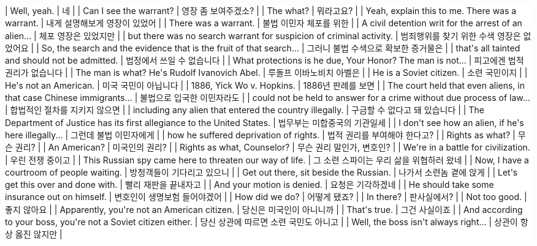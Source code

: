 | Well, yeah.                                                  | 네                                                       |
| Can I see the warrant?                                       | 영장 좀 보여주겠소?                                      |
| The what?                                                    | 뭐라고요?                                                |
| Yeah, explain this to me. There was a warrant.               | 내게 설명해보게 영장이 있었어                            |
| There was a warrant.                                         | 불법 이민자 체포를 위한                                  |
| A civil detention writ for the arrest of an alien...         | 체포 영장은 있었지만                                     |
| but there was no search warrant for suspicion of criminal activity. | 범죄행위를 찾기 위한 수색 영장은 없었어요                |
| So, the search and the evidence that is the fruit of that search... | 그러니 불법 수색으로 확보한 증거물은                     |
| that's all tainted and should not be admitted.               | 법정에서 쓰일 수 없습니다                                |
| What protections is he due, Your Honor? The man is not...    | 피고에겐 법적 권리가 없습니다                            |
| The man is what? He's Rudolf Ivanovich Abel.                 | 루돌프 이바노비치 아벨은                                 |
| He is a Soviet citizen.                                      | 소련 국민이지                                            |
| He's not an American.                                        | 미국 국민이 아닙니다                                     |
| 1886, Yick Wo v. Hopkins.                                    | 1886년 판례를 보면                                       |
| The court held that even aliens, in that case Chinese immigrants... | 불법으로 입국한 이민자라도                               |
| could not be held to answer for a crime without due process of law... | 합법적인 절차를 지키지 않으면                            |
| including any alien that entered the country illegally.      | 구금할 수 없다고 돼 있습니다                             |
| The Department of Justice has its first allegiance to the United States. | 법무부는 미합중국의 기관일세                             |
| I don't see how an alien, if he's here illegally...          | 그런데 불법 이민자에게                                   |
| how he suffered deprivation of rights.                       | 법적 권리를 부여해야 한다고?                             |
| Rights as what?                                              | 무슨 권리?                                               |
| An American?                                                 | 미국인의 권리?                                           |
| Rights as what, Counselor?                                   | 무슨 권리 말인가, 변호인?                                |
| We're in a battle for civilization.                          | 우린 전쟁 중이고                                         |
| This Russian spy came here to threaten our way of life.      | 그 소련 스파이는 우리 삶을 위협하러 왔네                 |
| Now, I have a courtroom of people waiting.                   | 방청객들이 기다리고 있으니                               |
| Get out there, sit beside the Russian.                       | 나가서 소련놈 곁에 앉게                                  |
| Let's get this over and done with.                           | 빨리 재판을 끝내자고                                     |
| And your motion is denied.                                   | 요청은 기각하겠네                                        |
| He should take some insurance out on himself.                | 변호인이 생명보험 들어야겠어                             |
| How did we do?                                               | 어떻게 됐죠?                                             |
| In there?                                                    | 판사실에서?                                              |
| Not too good.                                                | 좋지 않아요                                              |
| Apparently, you're not an American citizen.                  | 당신은 미국인이 아니니까                                 |
| That's true.                                                 | 그건 사실이죠                                            |
| And according to your boss, you're not a Soviet citizen either. | 당신 상관에 따르면 소련 국민도 아니고                    |
| Well, the boss isn't always right...                         | 상관이 항상 옳진 않지만                                  |